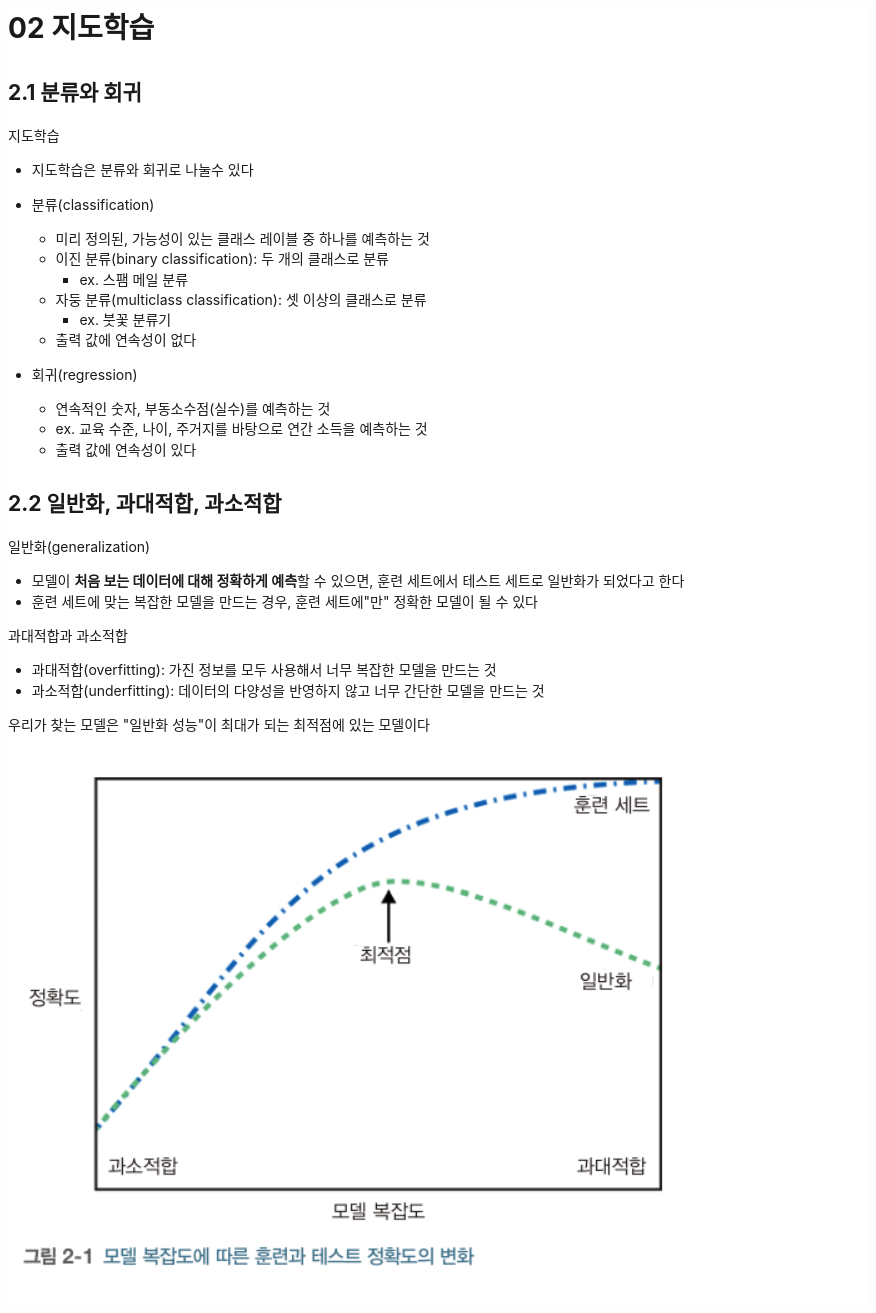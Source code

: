 # 02 지도학습

## 2.1 분류와 회귀

지도학습

- 지도학습은 분류와 회귀로 나눌수 있다

- 분류(classification)
  - 미리 정의된, 가능성이 있는 클래스 레이블 중 하나를 예측하는 것
  - 이진 분류(binary classification): 두 개의 클래스로 분류
    - ex. 스팸 메일 분류
  - 자둥 분류(multiclass classification): 셋 이상의 클래스로 분류
    - ex. 붓꽃 분류기
  - 출력 값에 연속성이 없다
- 회귀(regression)
  - 연속적인 숫자, 부동소수점(실수)를 예측하는 것
  - ex. 교육 수준, 나이, 주거지를 바탕으로 연간 소득을 예측하는 것
  - 출력 값에 연속성이 있다

## 2.2 일반화, 과대적합, 과소적합

일반화(generalization)

- 모델이 **처음 보는 데이터에 대해 정확하게 예측**할 수 있으면, 훈련 세트에서 테스트 세트로 일반화가 되었다고 한다
- 훈련 세트에 맞는 복잡한 모델을 만드는 경우, 훈련 세트에"만" 정확한 모델이 될 수 있다

과대적합과 과소적합

- 과대적합(overfitting): 가진 정보를 모두 사용해서 너무 복잡한 모델을 만드는 것
- 과소적합(underfitting): 데이터의 다양성을 반영하지 않고 너무 간단한 모델을 만드는 것

우리가 찾는 모델은 "일반화 성능"이 최대가 되는 최적점에 있는 모델이다

![모델 복잡도에 따른 훈련과 테스트 전확도의 변화](./images/2-1.png)
